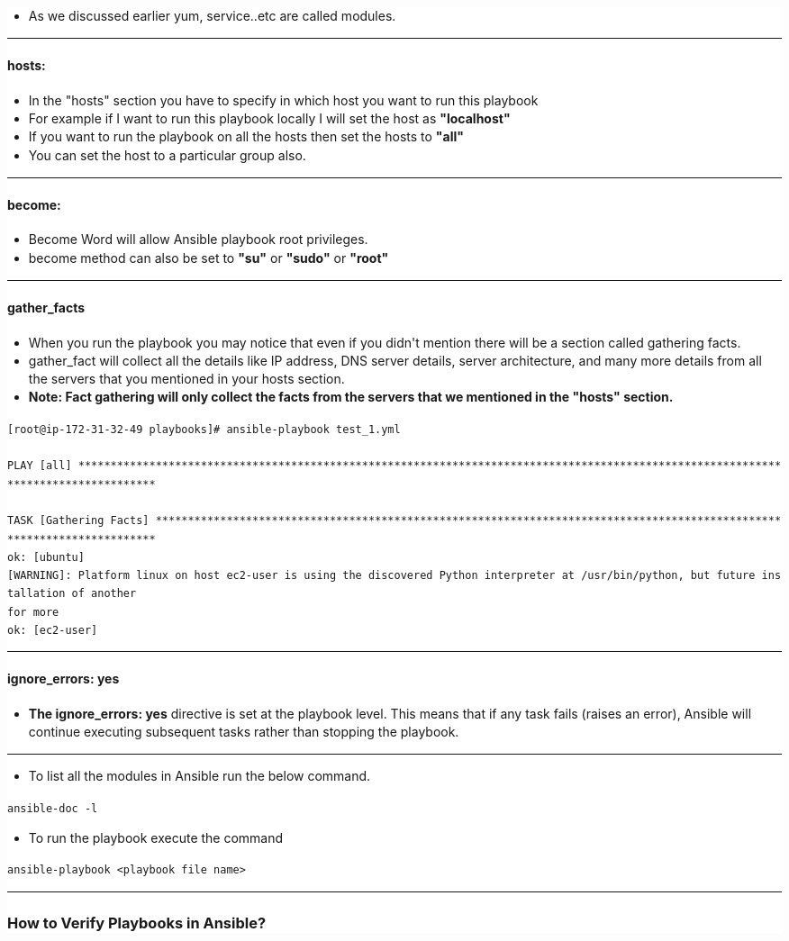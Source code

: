 * As we discussed earlier yum, service..etc are called modules.
---
#### hosts:
* In the "hosts" section you have to specify in which host you want to run this playbook
* For example if I want to run this playbook locally I will set the host as **"localhost"**
* If you want to run the playbook on all the hosts then set the hosts to **"all"**
* You can set the host to a particular group also.
---
#### become:
*  Become Word will allow Ansible playbook root privileges.
* become method can also be set to **"su"** or **"sudo"** or **"root"**
--- 
#### gather_facts
* When you run the playbook you may notice that even if you didn't mention there will be a section called gathering facts.
* gather_fact will collect all the details like IP address, DNS server details, server architecture, and many more details from all the servers that you mentioned in your hosts section.
* **Note: Fact gathering will only collect the facts from the servers that we mentioned in the "hosts" section.**
```
[root@ip-172-31-32-49 playbooks]# ansible-playbook test_1.yml

PLAY [all] ************************************************************************************************************************************

TASK [Gathering Facts] ************************************************************************************************************************
ok: [ubuntu]
[WARNING]: Platform linux on host ec2-user is using the discovered Python interpreter at /usr/bin/python, but future installation of another
for more
ok: [ec2-user]
```
---
#### ignore_errors: yes 
* **The ignore_errors: yes** directive is set at the playbook level. This means that if any task fails (raises an error), Ansible will continue executing subsequent tasks rather than stopping the playbook. 

---

* To list all the modules in Ansible run the below command.
```
ansible-doc -l
```

* To run the playbook execute the command
```
ansible-playbook <playbook file name>
```
---
### How to Verify Playbooks in Ansible?
